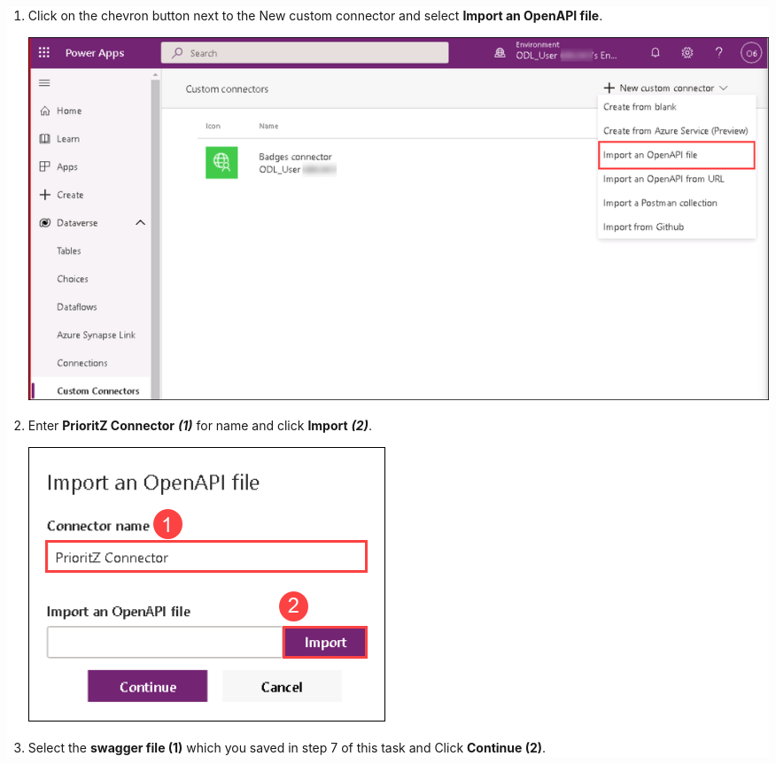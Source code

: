 
1. Click on the chevron button next to the New custom connector and select **Import an OpenAPI file**.
     
   ![](images/L04/diad4l17.png) 
    
1. Enter **PrioritZ Connector** ***(1)*** for name and click **Import** ***(2)***.
    
   ![](images/L04/diad4l20.png) 
    
1. Select the **swagger file (1)** which you saved in step 7 of this task and Click **Continue (2)**.
